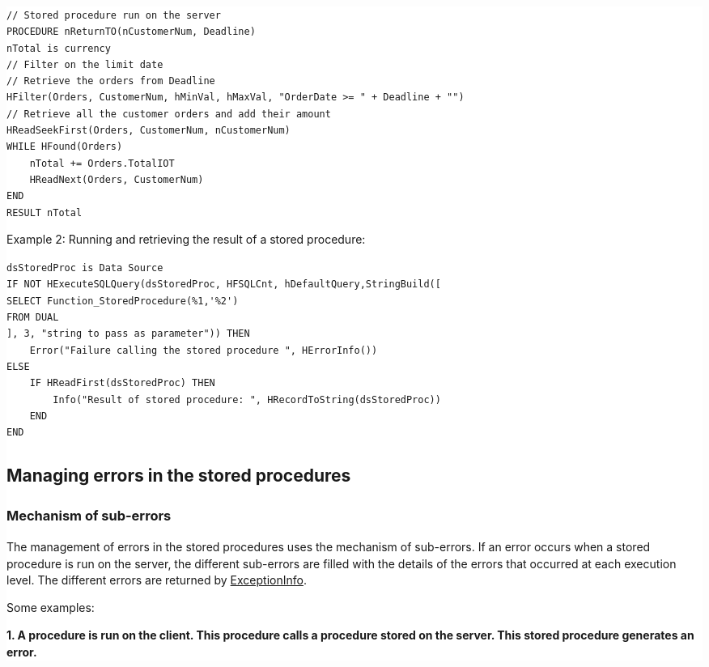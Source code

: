 

```wl
// Stored procedure run on the server
PROCEDURE nReturnTO(nCustomerNum, Deadline)
nTotal is currency
// Filter on the limit date 
// Retrieve the orders from Deadline
HFilter(Orders, CustomerNum, hMinVal, hMaxVal, "OrderDate >= " + Deadline + "")
// Retrieve all the customer orders and add their amount
HReadSeekFirst(Orders, CustomerNum, nCustomerNum)
WHILE HFound(Orders)
	nTotal += Orders.TotalIOT
	HReadNext(Orders, CustomerNum)
END
RESULT nTotal
```
Example 2: Running and retrieving the result of a stored procedure:


```wl
dsStoredProc is Data Source
IF NOT HExecuteSQLQuery(dsStoredProc, HFSQLCnt, hDefaultQuery,StringBuild([
SELECT Function_StoredProcedure(%1,'%2') 
FROM DUAL
], 3, "string to pass as parameter")) THEN
	Error("Failure calling the stored procedure ", HErrorInfo())
ELSE
	IF HReadFirst(dsStoredProc) THEN
		Info("Result of stored procedure: ", HRecordToString(dsStoredProc))
	END
END
```


<a name="NOTE5"></a>
<a name="NOTE5_1"></a>


## Managing errors in the stored procedures
<a name="managing_errors_the_stored_procedures_ELTTEXTE000768"></a>


### Mechanism of sub-errors
<a name="mechanism_suberrors_ELTPARAGRAPHE000417"></a>

The management of errors in the stored procedures uses the mechanism of sub-errors. If an error occurs when a stored procedure is run on the server, the different sub-errors are filled with the details of the errors that occurred at each execution level. The different errors are returned by [ExceptionInfo](../WDLang1/3034006.md).

Some examples:

**1. A procedure is run on the client. This procedure calls a procedure stored on the server. This stored procedure generates an error.**
